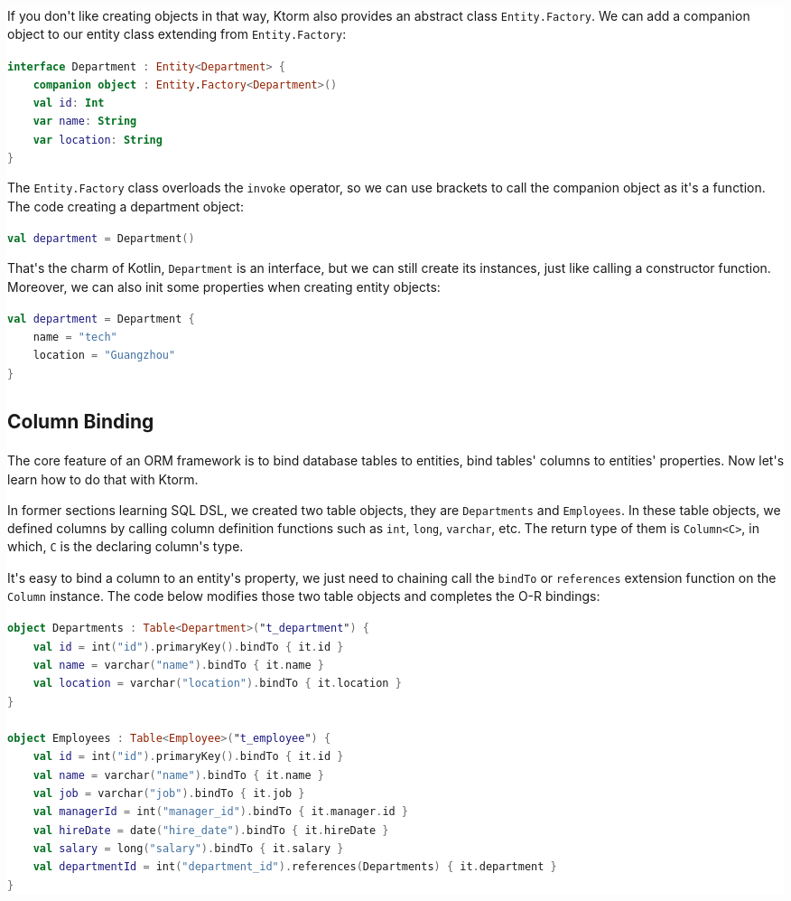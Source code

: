 If you don't like creating objects in that way, Ktorm also provides an abstract class `Entity.Factory`. We can add a companion object to our entity class extending from `Entity.Factory`: 

```kotlin
interface Department : Entity<Department> {
    companion object : Entity.Factory<Department>()
    val id: Int
    var name: String
    var location: String
}
```

The `Entity.Factory` class overloads the `invoke` operator, so we can use brackets to call the companion object as it's a function. The code creating a department object: 

```kotlin
val department = Department()
```

That's the charm of Kotlin, `Department` is an interface, but we can still create its instances, just like calling a constructor function. Moreover, we can also init some properties when creating entity objects: 

```kotlin
val department = Department {
    name = "tech"
    location = "Guangzhou"
}
```

## Column Binding

The core feature of an ORM framework is to bind database tables to entities, bind tables' columns to entities' properties. Now let's learn how to do that with Ktorm. 

In former sections learning SQL DSL, we created two table objects, they are `Departments` and `Employees`. In these table objects, we defined columns by calling column definition functions such as `int`, `long`, `varchar`, etc. The return type of them is `Column<C>`, in which, `C` is the declaring column's type.

It's easy to bind a column to an entity's property, we just need to chaining call the `bindTo` or `references` extension function on the `Column` instance. The code below modifies those two table objects and completes the O-R bindings: 

```kotlin
object Departments : Table<Department>("t_department") {
    val id = int("id").primaryKey().bindTo { it.id }
    val name = varchar("name").bindTo { it.name }
    val location = varchar("location").bindTo { it.location }
}

object Employees : Table<Employee>("t_employee") {
    val id = int("id").primaryKey().bindTo { it.id }
    val name = varchar("name").bindTo { it.name }
    val job = varchar("job").bindTo { it.job }
    val managerId = int("manager_id").bindTo { it.manager.id }
    val hireDate = date("hire_date").bindTo { it.hireDate }
    val salary = long("salary").bindTo { it.salary }
    val departmentId = int("department_id").references(Departments) { it.department }
}
```
